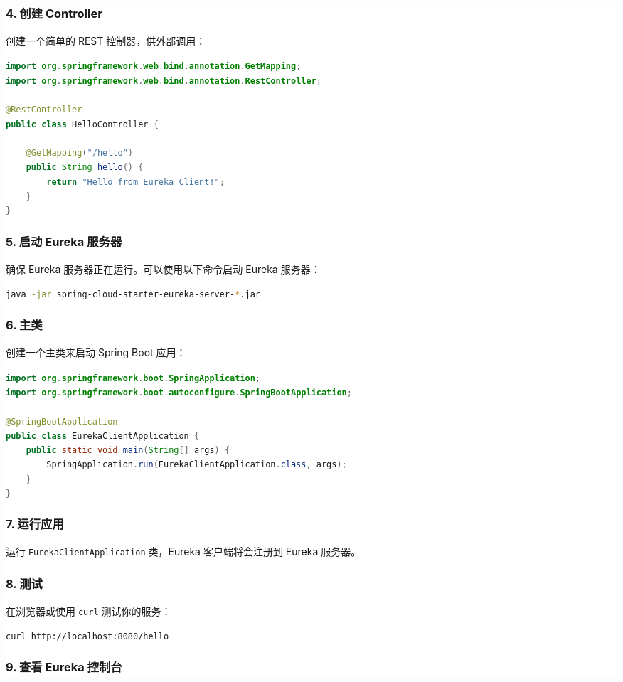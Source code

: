 ### 4. 创建 Controller

创建一个简单的 REST 控制器，供外部调用：

```java
import org.springframework.web.bind.annotation.GetMapping;
import org.springframework.web.bind.annotation.RestController;

@RestController
public class HelloController {

    @GetMapping("/hello")
    public String hello() {
        return "Hello from Eureka Client!";
    }
}
```

### 5. 启动 Eureka 服务器

确保 Eureka 服务器正在运行。可以使用以下命令启动 Eureka 服务器：

```bash
java -jar spring-cloud-starter-eureka-server-*.jar
```

### 6. 主类

创建一个主类来启动 Spring Boot 应用：

```java
import org.springframework.boot.SpringApplication;
import org.springframework.boot.autoconfigure.SpringBootApplication;

@SpringBootApplication
public class EurekaClientApplication {
    public static void main(String[] args) {
        SpringApplication.run(EurekaClientApplication.class, args);
    }
}
```

### 7. 运行应用

运行 `EurekaClientApplication` 类，Eureka 客户端将会注册到 Eureka 服务器。

### 8. 测试

在浏览器或使用 `curl` 测试你的服务：

```bash
curl http://localhost:8080/hello
```

### 9. 查看 Eureka 控制台
